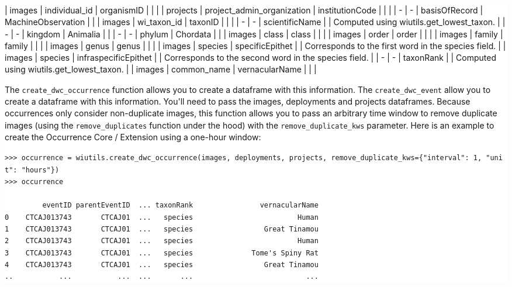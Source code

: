 | images              | individual_id              | organismID            |                    |                                                                                                                                                                                                                      |
| projects            | project_admin_organization | institutionCode       |                    |                                                                                                                                                                                                                      |
| -                   | -                          | basisOfRecord         | MachineObservation |                                                                                                                                                                                                                      |
| images              | wi_taxon_id                | taxonID               |                    |                                                                                                                                                                                                                      |
| -                   | -                          | scientificName        |                    | Computed using wiutils.get_lowest_taxon.                                                                                                                                                                             |
| -                   | -                          | kingdom               | Animalia           |                                                                                                                                                                                                                      |
| -                   | -                          | phylum                | Chordata           |                                                                                                                                                                                                                      |
| images              | class                      | class                 |                    |                                                                                                                                                                                                                      |
| images              | order                      | order                 |                    |                                                                                                                                                                                                                      |
| images              | family                     | family                |                    |                                                                                                                                                                                                                      |
| images              | genus                      | genus                 |                    |                                                                                                                                                                                                                      |
| images              | species                    | specificEpithet       |                    | Corresponds to the first word in the species field.                                                                                                                                                                  |
| images              | species                    | infraspecificEpithet  |                    | Corresponds to the second word in the species field.                                                                                                                                                                 |
| -                   | -                          | taxonRank             |                    | Computed using wiutils.get_lowest_taxon.                                                                                                                                                                             |
| images              | common_name                | vernacularName        |                    |                                                                                                                                                                                                                      |

The `create_dwc_occurrence` function allows you to create a dataframe with this information. The `create_dwc_event` allow you to create a dataframe with this information. You'll need to pass the images, deployments and projects dataframes. Because occurrences only consider non-duplicate images, this function allows you to pass an arbitrary time window to remove duplicate images (using the `remove_duplicates` function under the hood) with the `remove_duplicate_kws` parameter. Here is an example to create the Occurrence Core / Extension using a one-hour window:
```pycon
>>> occurrence = wiutils.create_dwc_occurrence(images, deployments, projects, remove_duplicate_kws={"interval": 1, "unit": "hours"})
>>> occurrence

         eventID parentEventID  ... taxonRank                vernacularName
0    CTCAJ013743       CTCAJ01  ...   species                         Human
1    CTCAJ013743       CTCAJ01  ...   species                 Great Tinamou
2    CTCAJ013743       CTCAJ01  ...   species                         Human
3    CTCAJ013743       CTCAJ01  ...   species              Tome's Spiny Rat
4    CTCAJ013743       CTCAJ01  ...   species                 Great Tinamou
..           ...           ...  ...       ...                           ...
```